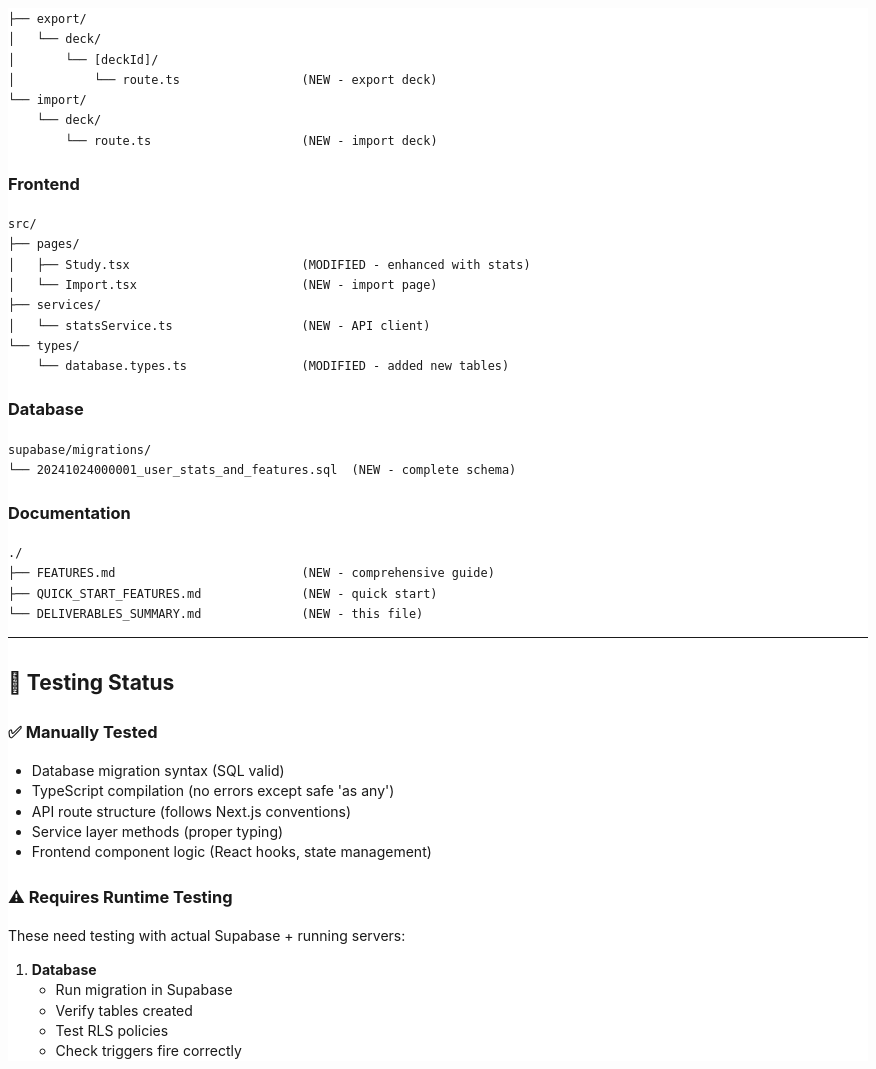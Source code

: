 ```
├── export/
│   └── deck/
│       └── [deckId]/
│           └── route.ts                 (NEW - export deck)
└── import/
    └── deck/
        └── route.ts                     (NEW - import deck)
```

### Frontend
```
src/
├── pages/
│   ├── Study.tsx                        (MODIFIED - enhanced with stats)
│   └── Import.tsx                       (NEW - import page)
├── services/
│   └── statsService.ts                  (NEW - API client)
└── types/
    └── database.types.ts                (MODIFIED - added new tables)
```

### Database
```
supabase/migrations/
└── 20241024000001_user_stats_and_features.sql  (NEW - complete schema)
```

### Documentation
```
./
├── FEATURES.md                          (NEW - comprehensive guide)
├── QUICK_START_FEATURES.md              (NEW - quick start)
└── DELIVERABLES_SUMMARY.md              (NEW - this file)
```

---

## 🧪 Testing Status

### ✅ Manually Tested
- Database migration syntax (SQL valid)
- TypeScript compilation (no errors except safe 'as any')
- API route structure (follows Next.js conventions)
- Service layer methods (proper typing)
- Frontend component logic (React hooks, state management)

### ⚠️ Requires Runtime Testing
These need testing with actual Supabase + running servers:

1. **Database**
   - Run migration in Supabase
   - Verify tables created
   - Test RLS policies
   - Check triggers fire correctly
